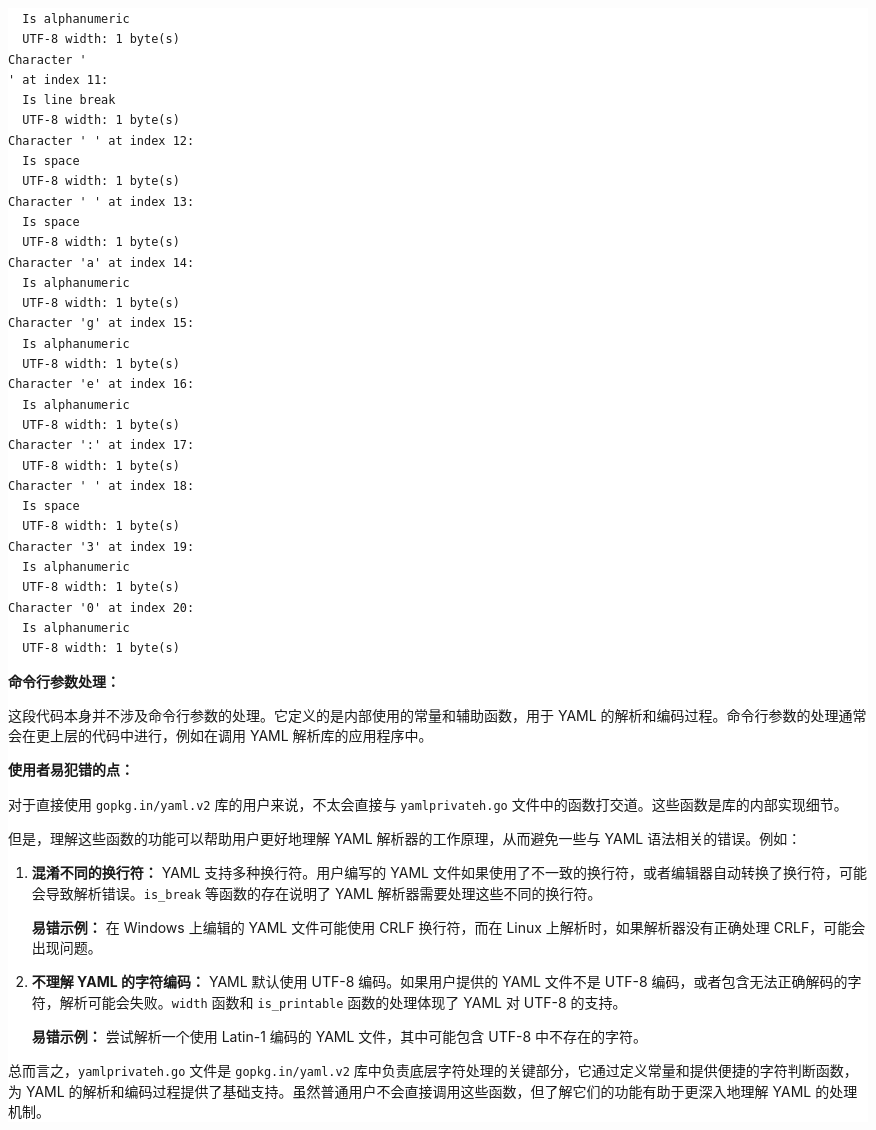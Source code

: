 ```
  Is alphanumeric
  UTF-8 width: 1 byte(s)
Character '
' at index 11:
  Is line break
  UTF-8 width: 1 byte(s)
Character ' ' at index 12:
  Is space
  UTF-8 width: 1 byte(s)
Character ' ' at index 13:
  Is space
  UTF-8 width: 1 byte(s)
Character 'a' at index 14:
  Is alphanumeric
  UTF-8 width: 1 byte(s)
Character 'g' at index 15:
  Is alphanumeric
  UTF-8 width: 1 byte(s)
Character 'e' at index 16:
  Is alphanumeric
  UTF-8 width: 1 byte(s)
Character ':' at index 17:
  UTF-8 width: 1 byte(s)
Character ' ' at index 18:
  Is space
  UTF-8 width: 1 byte(s)
Character '3' at index 19:
  Is alphanumeric
  UTF-8 width: 1 byte(s)
Character '0' at index 20:
  Is alphanumeric
  UTF-8 width: 1 byte(s)
```

**命令行参数处理：**

这段代码本身并不涉及命令行参数的处理。它定义的是内部使用的常量和辅助函数，用于 YAML 的解析和编码过程。命令行参数的处理通常会在更上层的代码中进行，例如在调用 YAML 解析库的应用程序中。

**使用者易犯错的点：**

对于直接使用 `gopkg.in/yaml.v2` 库的用户来说，不太会直接与 `yamlprivateh.go` 文件中的函数打交道。这些函数是库的内部实现细节。

但是，理解这些函数的功能可以帮助用户更好地理解 YAML 解析器的工作原理，从而避免一些与 YAML 语法相关的错误。例如：

1. **混淆不同的换行符：** YAML 支持多种换行符。用户编写的 YAML 文件如果使用了不一致的换行符，或者编辑器自动转换了换行符，可能会导致解析错误。`is_break` 等函数的存在说明了 YAML 解析器需要处理这些不同的换行符。

   **易错示例：** 在 Windows 上编辑的 YAML 文件可能使用 CRLF 换行符，而在 Linux 上解析时，如果解析器没有正确处理 CRLF，可能会出现问题。

2. **不理解 YAML 的字符编码：** YAML 默认使用 UTF-8 编码。如果用户提供的 YAML 文件不是 UTF-8 编码，或者包含无法正确解码的字符，解析可能会失败。`width` 函数和 `is_printable` 函数的处理体现了 YAML 对 UTF-8 的支持。

   **易错示例：** 尝试解析一个使用 Latin-1 编码的 YAML 文件，其中可能包含 UTF-8 中不存在的字符。

总而言之，`yamlprivateh.go` 文件是 `gopkg.in/yaml.v2` 库中负责底层字符处理的关键部分，它通过定义常量和提供便捷的字符判断函数，为 YAML 的解析和编码过程提供了基础支持。虽然普通用户不会直接调用这些函数，但了解它们的功能有助于更深入地理解 YAML 的处理机制。
